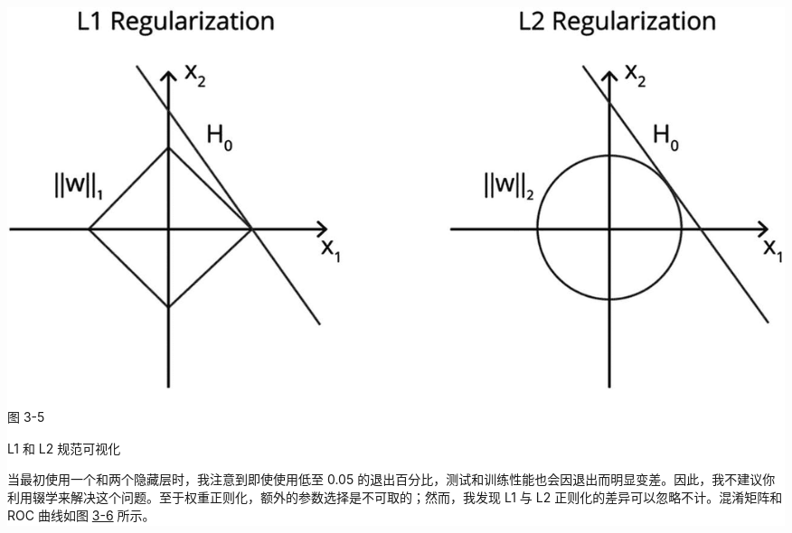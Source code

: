 ![img/463133_1_En_3_Fig5_HTML.jpg](img/463133_1_En_3_Fig5_HTML.jpg)

图 3-5

L1 和 L2 规范可视化

当最初使用一个和两个隐藏层时，我注意到即使使用低至 0.05 的退出百分比，测试和训练性能也会因退出而明显变差。因此，我不建议你利用辍学来解决这个问题。至于权重正则化，额外的参数选择是不可取的；然而，我发现 L1 与 L2 正则化的差异可以忽略不计。混淆矩阵和 ROC 曲线如图 [3-6](#Fig6) 所示。
